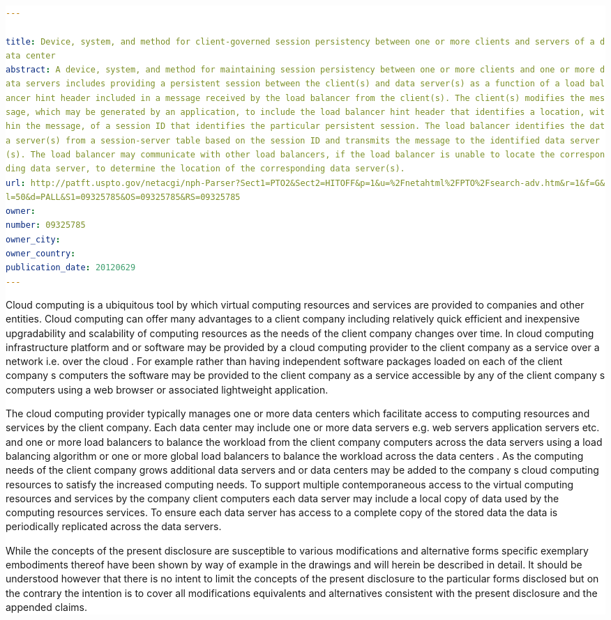```yaml
---

title: Device, system, and method for client-governed session persistency between one or more clients and servers of a data center
abstract: A device, system, and method for maintaining session persistency between one or more clients and one or more data servers includes providing a persistent session between the client(s) and data server(s) as a function of a load balancer hint header included in a message received by the load balancer from the client(s). The client(s) modifies the message, which may be generated by an application, to include the load balancer hint header that identifies a location, within the message, of a session ID that identifies the particular persistent session. The load balancer identifies the data server(s) from a session-server table based on the session ID and transmits the message to the identified data server(s). The load balancer may communicate with other load balancers, if the load balancer is unable to locate the corresponding data server, to determine the location of the corresponding data server(s).
url: http://patft.uspto.gov/netacgi/nph-Parser?Sect1=PTO2&Sect2=HITOFF&p=1&u=%2Fnetahtml%2FPTO%2Fsearch-adv.htm&r=1&f=G&l=50&d=PALL&S1=09325785&OS=09325785&RS=09325785
owner: 
number: 09325785
owner_city: 
owner_country: 
publication_date: 20120629
---
```

Cloud computing is a ubiquitous tool by which virtual computing resources and services are provided to companies and other entities. Cloud computing can offer many advantages to a client company including relatively quick efficient and inexpensive upgradability and scalability of computing resources as the needs of the client company changes over time. In cloud computing infrastructure platform and or software may be provided by a cloud computing provider to the client company as a service over a network i.e. over the cloud . For example rather than having independent software packages loaded on each of the client company s computers the software may be provided to the client company as a service accessible by any of the client company s computers using a web browser or associated lightweight application.

The cloud computing provider typically manages one or more data centers which facilitate access to computing resources and services by the client company. Each data center may include one or more data servers e.g. web servers application servers etc. and one or more load balancers to balance the workload from the client company computers across the data servers using a load balancing algorithm or one or more global load balancers to balance the workload across the data centers . As the computing needs of the client company grows additional data servers and or data centers may be added to the company s cloud computing resources to satisfy the increased computing needs. To support multiple contemporaneous access to the virtual computing resources and services by the company client computers each data server may include a local copy of data used by the computing resources services. To ensure each data server has access to a complete copy of the stored data the data is periodically replicated across the data servers.

While the concepts of the present disclosure are susceptible to various modifications and alternative forms specific exemplary embodiments thereof have been shown by way of example in the drawings and will herein be described in detail. It should be understood however that there is no intent to limit the concepts of the present disclosure to the particular forms disclosed but on the contrary the intention is to cover all modifications equivalents and alternatives consistent with the present disclosure and the appended claims.
